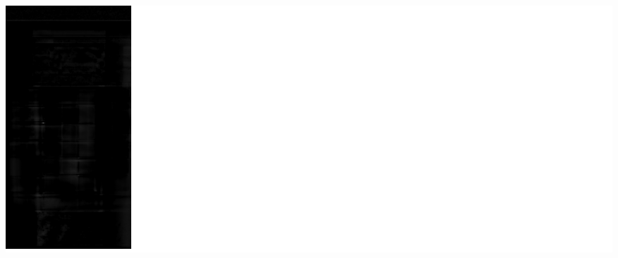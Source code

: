 <img src="https://raw.githubusercontent.com/afishberg/e190/master/lab06_pictures/debug_images/photograph/heatmap_x3.png" width="178">
